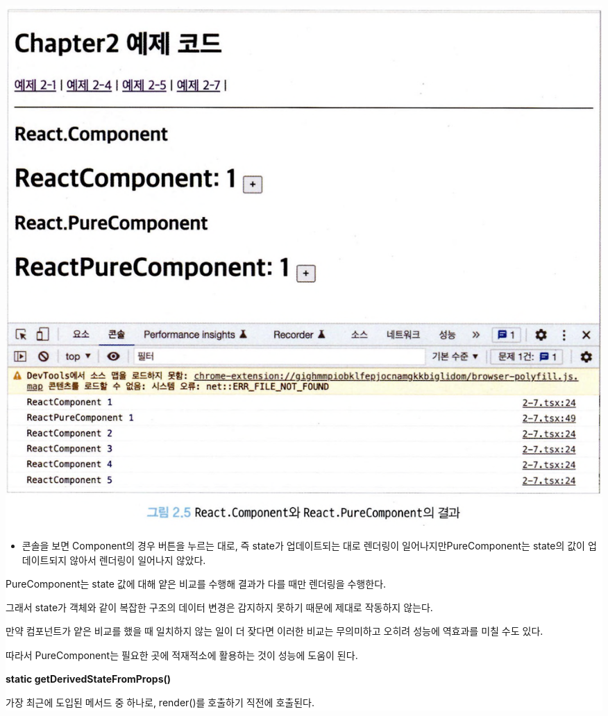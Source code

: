 ![alt text](<image 8.png>)

- 콘솔을 보면 Component의 경우 버튼을 누르는 대로, 즉 state가 업데이트되는 대로 렌더링이 일어나지만PureComponent는 state의 값이 업데이트되지 않아서 렌더링이 일어나지 않았다.

PureComponent는 state 값에 대해 얕은 비교를 수행해 결과가 다를 때만 렌더링을 수행한다.

그래서 state가 객체와 같이 복잡한 구조의 데이터 변경은 감지하지 못하기 때문에 제대로 작동하지 않는다.

만약 컴포넌트가 얕은 비교를 했을 때 일치하지 않는 일이 더 잦다면 이러한 비교는 무의미하고 오히려 성능에 역효과를 미칠 수도 있다.

따라서 PureComponent는 필요한 곳에 적재적소에 활용하는 것이 성능에 도움이 된다.

**static getDerivedStateFromProps()**

가장 최근에 도입된 메서드 중 하나로, render()를 호출하기 직전에 호출된다.
